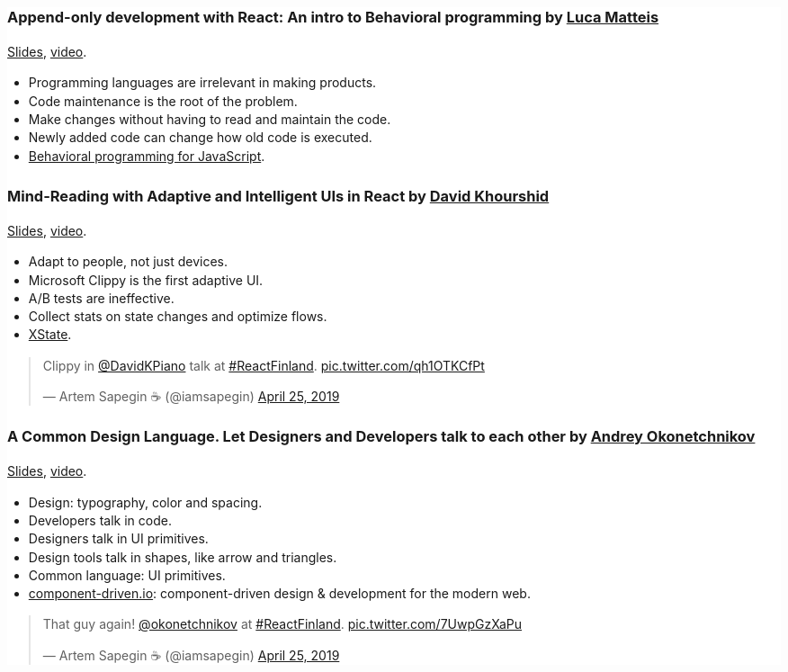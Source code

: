 ### Append-only development with React: An intro to Behavioral programming by [Luca Matteis](https://twitter.com/lmatteis)

[Slides](https://lmatteis.github.io/finland-talk/assets/player/KeynoteDHTMLPlayer.html), [video](https://www.youtube.com/watch?v=cXuvCMG21Ss).

- Programming languages are irrelevant in making products.
- Code maintenance is the root of the problem.
- Make changes without having to read and maintain the code.
- Newly added code can change how old code is executed.
- [Behavioral programming for JavaScript](https://github.com/lmatteis/behavioral).

### Mind-Reading with Adaptive and Intelligent UIs in React by [David Khourshid](https://twitter.com/DavidKPiano)

[Slides](https://slides.com/davidkhourshid/mind-reading-react-finland#/), [video](https://www.youtube.com/watch?v=ppvi09LIUnU).

- Adapt to people, not just devices.
- Microsoft Clippy is the first adaptive UI.
- A/B tests are ineffective.
- Collect stats on state changes and optimize flows.
- [XState](https://xstate.js.org/docs/).

<blockquote class="twitter-tweet" data-lang="en"><p lang="en" dir="ltr">Clippy in <a href="https://twitter.com/DavidKPiano?ref_src=twsrc%5Etfw">@DavidKPiano</a> talk at <a href="https://twitter.com/hashtag/ReactFinland?src=hash&amp;ref_src=twsrc%5Etfw">#ReactFinland</a>. <a href="https://t.co/qh1OTKCfPt">pic.twitter.com/qh1OTKCfPt</a></p>&mdash; Artem Sapegin ☕ (@iamsapegin) <a href="https://twitter.com/iamsapegin/status/1121314491965366272?ref_src=twsrc%5Etfw">April 25, 2019</a></blockquote>
<script async src="https://platform.twitter.com/widgets.js" charset="utf-8"></script>

### A Common Design Language. Let Designers and Developers talk to each other by [Andrey Okonetchnikov](https://twitter.com/okonetchnikov)

[Slides](https://speakerdeck.com/okonet/a-common-design-language), [video](https://www.youtube.com/watch?v=a6DtiGhKMdk).

- Design: typography, color and spacing.
- Developers talk in code.
- Designers talk in UI primitives.
- Design tools talk in shapes, like arrow and triangles.
- Common language: UI primitives.
- [component-driven.io](https://component-driven.io/): component-driven design & development for the modern web.

<blockquote class="twitter-tweet" data-lang="en"><p lang="en" dir="ltr">That guy again! <a href="https://twitter.com/okonetchnikov?ref_src=twsrc%5Etfw">@okonetchnikov</a> at <a href="https://twitter.com/hashtag/ReactFinland?src=hash&amp;ref_src=twsrc%5Etfw">#ReactFinland</a>. <a href="https://t.co/7UwpGzXaPu">pic.twitter.com/7UwpGzXaPu</a></p>&mdash; Artem Sapegin ☕ (@iamsapegin) <a href="https://twitter.com/iamsapegin/status/1121331678771806210?ref_src=twsrc%5Etfw">April 25, 2019</a></blockquote>
<script async src="https://platform.twitter.com/widgets.js" charset="utf-8"></script>
